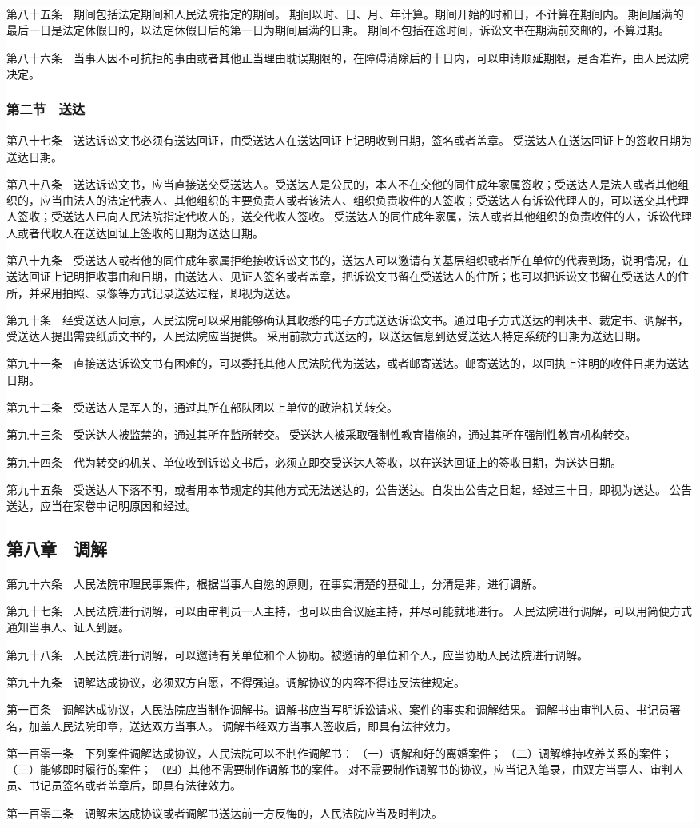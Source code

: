 第八十五条　期间包括法定期间和人民法院指定的期间。
期间以时、日、月、年计算。期间开始的时和日，不计算在期间内。
期间届满的最后一日是法定休假日的，以法定休假日后的第一日为期间届满的日期。
期间不包括在途时间，诉讼文书在期满前交邮的，不算过期。

第八十六条　当事人因不可抗拒的事由或者其他正当理由耽误期限的，在障碍消除后的十日内，可以申请顺延期限，是否准许，由人民法院决定。

### 第二节　送达

第八十七条　送达诉讼文书必须有送达回证，由受送达人在送达回证上记明收到日期，签名或者盖章。
受送达人在送达回证上的签收日期为送达日期。

第八十八条　送达诉讼文书，应当直接送交受送达人。受送达人是公民的，本人不在交他的同住成年家属签收；受送达人是法人或者其他组织的，应当由法人的法定代表人、其他组织的主要负责人或者该法人、组织负责收件的人签收；受送达人有诉讼代理人的，可以送交其代理人签收；受送达人已向人民法院指定代收人的，送交代收人签收。
受送达人的同住成年家属，法人或者其他组织的负责收件的人，诉讼代理人或者代收人在送达回证上签收的日期为送达日期。

第八十九条　受送达人或者他的同住成年家属拒绝接收诉讼文书的，送达人可以邀请有关基层组织或者所在单位的代表到场，说明情况，在送达回证上记明拒收事由和日期，由送达人、见证人签名或者盖章，把诉讼文书留在受送达人的住所；也可以把诉讼文书留在受送达人的住所，并采用拍照、录像等方式记录送达过程，即视为送达。

第九十条　经受送达人同意，人民法院可以采用能够确认其收悉的电子方式送达诉讼文书。通过电子方式送达的判决书、裁定书、调解书，受送达人提出需要纸质文书的，人民法院应当提供。
采用前款方式送达的，以送达信息到达受送达人特定系统的日期为送达日期。

第九十一条　直接送达诉讼文书有困难的，可以委托其他人民法院代为送达，或者邮寄送达。邮寄送达的，以回执上注明的收件日期为送达日期。

第九十二条　受送达人是军人的，通过其所在部队团以上单位的政治机关转交。

第九十三条　受送达人被监禁的，通过其所在监所转交。
受送达人被采取强制性教育措施的，通过其所在强制性教育机构转交。

第九十四条　代为转交的机关、单位收到诉讼文书后，必须立即交受送达人签收，以在送达回证上的签收日期，为送达日期。

第九十五条　受送达人下落不明，或者用本节规定的其他方式无法送达的，公告送达。自发出公告之日起，经过三十日，即视为送达。
公告送达，应当在案卷中记明原因和经过。

## 第八章　调解

第九十六条　人民法院审理民事案件，根据当事人自愿的原则，在事实清楚的基础上，分清是非，进行调解。

第九十七条　人民法院进行调解，可以由审判员一人主持，也可以由合议庭主持，并尽可能就地进行。
人民法院进行调解，可以用简便方式通知当事人、证人到庭。

第九十八条　人民法院进行调解，可以邀请有关单位和个人协助。被邀请的单位和个人，应当协助人民法院进行调解。

第九十九条　调解达成协议，必须双方自愿，不得强迫。调解协议的内容不得违反法律规定。

第一百条　调解达成协议，人民法院应当制作调解书。调解书应当写明诉讼请求、案件的事实和调解结果。
调解书由审判人员、书记员署名，加盖人民法院印章，送达双方当事人。
调解书经双方当事人签收后，即具有法律效力。

第一百零一条　下列案件调解达成协议，人民法院可以不制作调解书：
（一）调解和好的离婚案件；
（二）调解维持收养关系的案件；
（三）能够即时履行的案件；
（四）其他不需要制作调解书的案件。
对不需要制作调解书的协议，应当记入笔录，由双方当事人、审判人员、书记员签名或者盖章后，即具有法律效力。

第一百零二条　调解未达成协议或者调解书送达前一方反悔的，人民法院应当及时判决。
